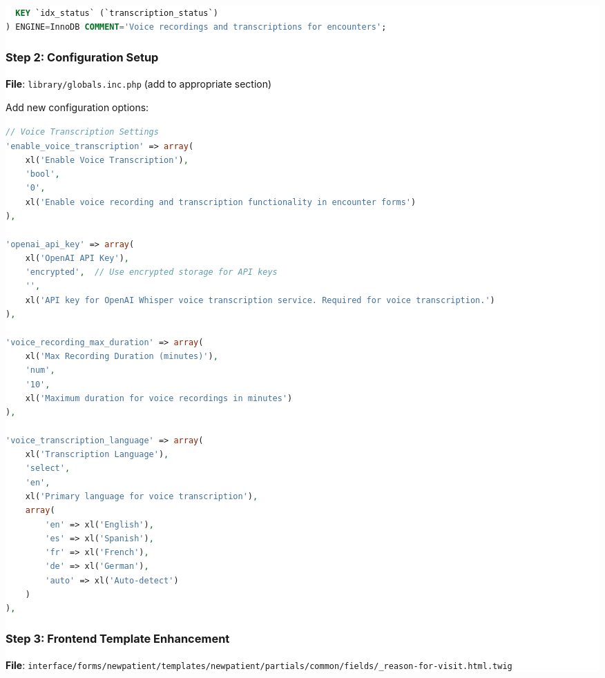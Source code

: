 ```sql
  KEY `idx_status` (`transcription_status`)
) ENGINE=InnoDB COMMENT='Voice recordings and transcriptions for encounters';
```

### Step 2: Configuration Setup

**File**: `library/globals.inc.php` (add to appropriate section)

Add new configuration options:

```php
// Voice Transcription Settings
'enable_voice_transcription' => array(
    xl('Enable Voice Transcription'),
    'bool',
    '0',
    xl('Enable voice recording and transcription functionality in encounter forms')
),

'openai_api_key' => array(
    xl('OpenAI API Key'),
    'encrypted',  // Use encrypted storage for API keys
    '',
    xl('API key for OpenAI Whisper voice transcription service. Required for voice transcription.')
),

'voice_recording_max_duration' => array(
    xl('Max Recording Duration (minutes)'),
    'num',
    '10',
    xl('Maximum duration for voice recordings in minutes')
),

'voice_transcription_language' => array(
    xl('Transcription Language'),
    'select',
    'en',
    xl('Primary language for voice transcription'),
    array(
        'en' => xl('English'),
        'es' => xl('Spanish'),
        'fr' => xl('French'),
        'de' => xl('German'),
        'auto' => xl('Auto-detect')
    )
),
```

### Step 3: Frontend Template Enhancement

**File**: `interface/forms/newpatient/templates/newpatient/partials/common/fields/_reason-for-visit.html.twig`
